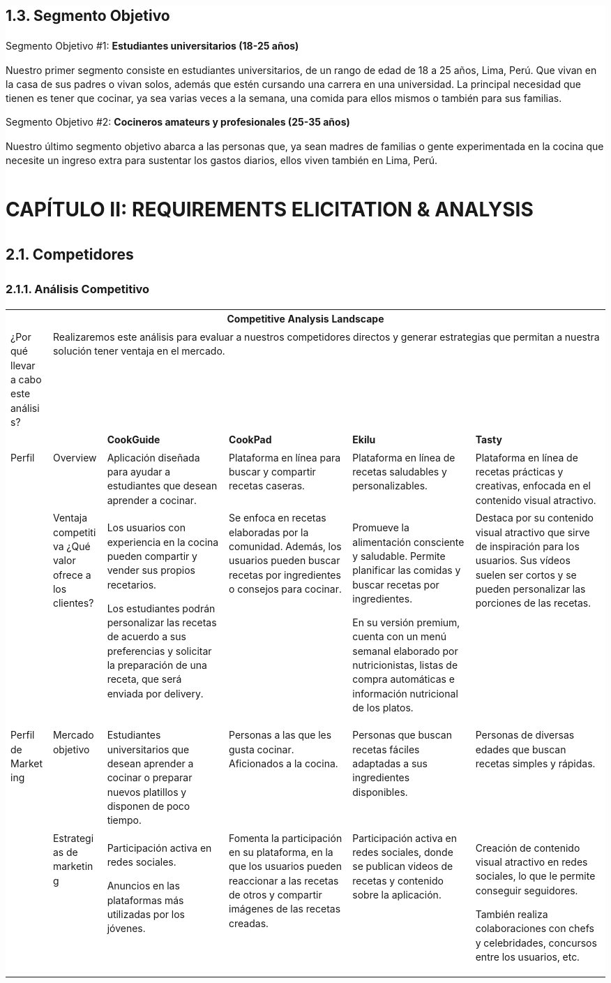 ## <a name="_toc146873706"></a>1.3. Segmento Objetivo
Segmento Objetivo #1:  **Estudiantes universitarios (18-25 años)** 

Nuestro primer segmento consiste en estudiantes universitarios, de un rango de edad de 18 a 25 años, Lima, Perú. Que vivan en la casa de sus padres o vivan solos, además que estén cursando una carrera en una universidad. La principal necesidad que tienen es tener que cocinar, ya sea varias veces a la semana, una comida para ellos mismos o también para sus familias.

Segmento Objetivo #2: **Cocineros amateurs y profesionales (25-35 años)**

Nuestro último segmento objetivo abarca a las personas que, ya sean madres de familias o gente experimentada en la cocina que necesite un ingreso extra para sustentar los gastos diarios, ellos viven también en Lima, Perú.




<a name="_toc146873707"></a>**CAPÍTULO II: REQUIREMENTS 
ELICITATION & <a name="_heading=h.z337ya"></a>ANALYSIS**
=============================================================================================================================



## <a name="_toc132148794"></a> 2.1. Competidores
   ### <a name="_toc146873710"></a> 2.1.1. Análisis Competitivo

<table><tr><th colspan="6" valign="top"><b>Competitive Analysis Landscape</b> </th></tr>
<tr><td colspan="1" valign="top">¿Por qué llevar a cabo este análisis? </td><td colspan="5" valign="top">Realizaremos este análisis para evaluar a nuestros competidores directos y generar estrategias que permitan a nuestra solución tener ventaja en el mercado. </td></tr>
<tr><td colspan="1" valign="top"> </td><td colspan="1" valign="top"> </td><td colspan="1" valign="top"><b>CookGuide</b> </td><td colspan="1" valign="top"><b>CookPad</b> </td><td colspan="1" valign="top"><b>Ekilu</b> </td><td colspan="1" valign="top"><b>Tasty</b> </td></tr>
<tr><td colspan="1" rowspan="2">Perfil </td><td colspan="1" valign="top">Overview </td><td colspan="1" valign="top">Aplicación diseñada para ayudar a estudiantes que desean aprender a cocinar. </td><td colspan="1" valign="top">Plataforma en línea para buscar y compartir recetas caseras. </td><td colspan="1" valign="top">Plataforma en línea de recetas saludables y personalizables. </td><td colspan="1" valign="top">Plataforma en línea de recetas prácticas y creativas, enfocada en el contenido visual atractivo. </td></tr>
<tr><td colspan="1" valign="top">Ventaja competitiva ¿Qué valor ofrece a los clientes? </td><td colspan="1" valign="top"><p>Los usuarios con experiencia en la cocina pueden compartir y vender sus propios recetarios. </p><p> </p><p>Los estudiantes podrán personalizar las recetas de acuerdo a sus preferencias y solicitar la preparación de una receta, que será enviada por delivery. </p></td><td colspan="1" valign="top">Se enfoca en recetas elaboradas por la comunidad. Además, los usuarios pueden buscar recetas por ingredientes o consejos para cocinar. </td><td colspan="1" valign="top"><p>Promueve la alimentación consciente y saludable. Permite planificar las comidas y buscar recetas por ingredientes. </p><p>En su versión premium, cuenta con un menú semanal elaborado por nutricionistas, listas de compra automáticas e información nutricional de los platos. </p></td><td colspan="1" valign="top">Destaca por su contenido visual atractivo que sirve de inspiración para los usuarios. Sus vídeos suelen ser cortos y se pueden personalizar las porciones de las recetas.  </td></tr>
<tr><td colspan="1" rowspan="2">Perfil de Marketing </td><td colspan="1" valign="top">Mercado objetivo </td><td colspan="1" valign="top">Estudiantes universitarios que desean aprender a cocinar o preparar nuevos platillos y disponen de poco tiempo. </td><td colspan="1" valign="top">Personas a las que les gusta cocinar. Aficionados a la cocina. </td><td colspan="1" valign="top">Personas que buscan recetas fáciles adaptadas a sus ingredientes disponibles. </td><td colspan="1" valign="top">Personas de diversas edades que buscan recetas simples y rápidas. </td></tr>
<tr><td colspan="1" valign="top">Estrategias de marketing </td><td colspan="1" valign="top"><p>Participación activa en redes sociales. </p><p> </p><p>Anuncios en las plataformas más utilizadas por los jóvenes. </p></td><td colspan="1" valign="top">Fomenta la participación en su plataforma, en la que los usuarios pueden reaccionar a las recetas de otros y compartir imágenes de las recetas creadas.  </td><td colspan="1" valign="top">Participación activa en redes sociales, donde se publican videos de recetas y contenido sobre la aplicación. </td><td colspan="1" valign="top"><p>Creación de contenido visual atractivo en redes sociales, lo que le permite conseguir seguidores. </p><p>También realiza colaboraciones con chefs y celebridades, concursos entre los usuarios, etc. </p></td></tr>